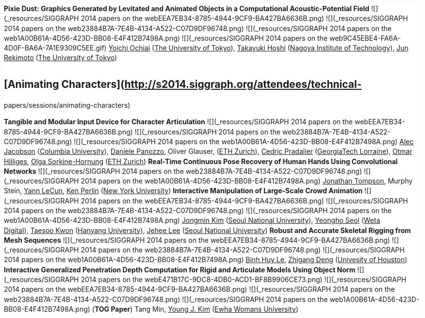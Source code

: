 **Pixie Dust: Graphics Generated by Levitated and Animated Objects in a Computational Acoustic-Potential Field** ![](_resources/SIGGRAPH 2014 papers on the webEEA7EB34-8785-4944-9CF9-BA427BA6636B.png) ![](_resources/SIGGRAPH 2014 papers on the web23884B7A-7E4B-4134-A522-C07D9DF96748.png) ![](_resources/SIGGRAPH 2014 papers on the web1A00B61A-4D56-423D-BB08-E4F412B7498A.png) ![](_resources/SIGGRAPH 2014 papers on the web9C45EBE4-FA6A-4D0F-BA6A-7A1E9309C5EE.gif)
    [Yoichi Ochiai](http://96ochiai.ws/Yoichi_Ochiai/index.html) ([The University of Tokyo](http://www.u-tokyo.ac.jp/)), [Takayuki Hoshi](http://star.web.nitech.ac.jp/) ([Nagoya Institute of Technology](http://www.nitech.ac.jp/eng/)), [Jun Rekimoto](http://lab.rekimoto.org/members-2/rekimoto/) ([The University of Tokyo](http://www.u-tokyo.ac.jp/))

## [Animating Characters](http://s2014.siggraph.org/attendees/technical-
papers/sessions/animating-characters)

**Tangible and Modular Input Device for Character Articulation** ![](_resources/SIGGRAPH 2014 papers on the webEEA7EB34-8785-4944-9CF9-BA427BA6636B.png) ![](_resources/SIGGRAPH 2014 papers on the web23884B7A-7E4B-4134-A522-C07D9DF96748.png) ![](_resources/SIGGRAPH 2014 papers on the web1A00B61A-4D56-423D-BB08-E4F412B7498A.png)
    [Alec Jacobson](http://www.cs.columbia.edu/~jacobson/) ([Columbia University](http://www.columbia.edu/)), [Daniele Panozzo](http://www.inf.ethz.ch/personal/dpanozzo/), Oliver Glauser, ([ETH Zurich](http://www.ethz.ch/)), [Cedric Pradalier](http://dream.georgiatech-metz.fr/?q=node/7) ([GeorgiaTech Lorraine](http://lorraine.gatech.edu/)), [Otmar Hilliges](http://people.inf.ethz.ch/otmarh/), [Olga Sorkine-Hornung](http://igl.ethz.ch/people/sorkine/) ([ETH Zurich](http://www.ethz.ch/))
**Real-Time Continuous Pose Recovery of Human Hands Using Convolutional Networks** ![](_resources/SIGGRAPH 2014 papers on the web23884B7A-7E4B-4134-A522-C07D9DF96748.png) ![](_resources/SIGGRAPH 2014 papers on the web1A00B61A-4D56-423D-BB08-E4F412B7498A.png)
    [Jonathan Tompson](http://cims.nyu.edu/~tompson/index.html), Murphy Stein, [Yann LeCun](http://yann.lecun.com/), [Ken Perlin](http://mrl.nyu.edu/~perlin/) ([New York University](http://www.nyu.edu/))
**Interactive Manipulation of Large-Scale Crowd Animation** ![](_resources/SIGGRAPH 2014 papers on the webEEA7EB34-8785-4944-9CF9-BA427BA6636B.png) ![](_resources/SIGGRAPH 2014 papers on the web23884B7A-7E4B-4134-A522-C07D9DF96748.png) ![](_resources/SIGGRAPH 2014 papers on the web1A00B61A-4D56-423D-BB08-E4F412B7498A.png)
    [Jongmin Kim](http://mrl.snu.ac.kr/~kimjongmin/) ([Seoul National University](http://www.snu.ac.kr/)), [Yeongho Seol](http://seolzzang01.blog.me/) ([Weta Digital](https://www.wetafx.co.nz/)), [Taesoo Kwon](http://calab.hanyang.ac.kr/drupal-7.12/?q=node/3) ([Hanyang University](http://www.hanyang.ac.kr/english/)), [Jehee Lee](http://mrl.snu.ac.kr/~jehee/) ([Seoul National University](http://www.snu.ac.kr/))
**Robust and Accurate Skeletal Rigging from Mesh Sequences** ![](_resources/SIGGRAPH 2014 papers on the webEEA7EB34-8785-4944-9CF9-BA427BA6636B.png) ![](_resources/SIGGRAPH 2014 papers on the web23884B7A-7E4B-4134-A522-C07D9DF96748.png) ![](_resources/SIGGRAPH 2014 papers on the web1A00B61A-4D56-423D-BB08-E4F412B7498A.png)
    [Binh Huy Le](http://graphics.cs.uh.edu/ble/), [Zhigang Deng](http://graphics.cs.uh.edu/zdeng/) ([Univesity of Houston](http://www.uh.edu/))
**Interactive Generalized Penetration Depth Computation for Rigid and Articulate Models Using Object Norm** ![](_resources/SIGGRAPH 2014 papers on the webE471B17C-9DC8-4DB0-ACD1-BF8B9906CE73.png) ![](_resources/SIGGRAPH 2014 papers on the webEEA7EB34-8785-4944-9CF9-BA427BA6636B.png) ![](_resources/SIGGRAPH 2014 papers on the web23884B7A-7E4B-4134-A522-C07D9DF96748.png) ![](_resources/SIGGRAPH 2014 papers on the web1A00B61A-4D56-423D-BB08-E4F412B7498A.png) (**TOG Paper**)
    Tang Min, [Young J. Kim](http://home.ewha.ac.kr/~kimy) ([Ewha Womans University](http://www.ewha.ac.kr/mbs/ewhaen/))
